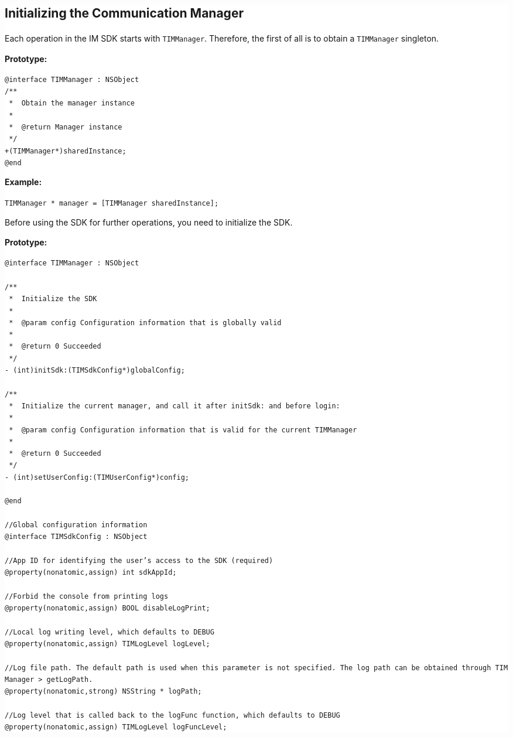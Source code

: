 ## Initializing the Communication Manager
Each operation in the IM SDK starts with `TIMManager`. Therefore, the first of all is to obtain a `TIMManager` singleton.

**Prototype:**
```
@interface TIMManager : NSObject
/**
 *  Obtain the manager instance
 *
 *  @return Manager instance
 */
+(TIMManager*)sharedInstance;
@end
```

**Example:**
```
TIMManager * manager = [TIMManager sharedInstance];
```
Before using the SDK for further operations, you need to initialize the SDK.

**Prototype:**
```
@interface TIMManager : NSObject

/**
 *  Initialize the SDK
 *
 *  @param config Configuration information that is globally valid
 *
 *  @return 0 Succeeded
 */
- (int)initSdk:(TIMSdkConfig*)globalConfig;

/**
 *  Initialize the current manager, and call it after initSdk: and before login:
 *
 *  @param config Configuration information that is valid for the current TIMManager
 *
 *  @return 0 Succeeded
 */
- (int)setUserConfig:(TIMUserConfig*)config;
 
@end

//Global configuration information
@interface TIMSdkConfig : NSObject

//App ID for identifying the user’s access to the SDK (required)
@property(nonatomic,assign) int sdkAppId;

//Forbid the console from printing logs
@property(nonatomic,assign) BOOL disableLogPrint;

//Local log writing level, which defaults to DEBUG
@property(nonatomic,assign) TIMLogLevel logLevel;

//Log file path. The default path is used when this parameter is not specified. The log path can be obtained through TIMManager > getLogPath.
@property(nonatomic,strong) NSString * logPath;

//Log level that is called back to the logFunc function, which defaults to DEBUG
@property(nonatomic,assign) TIMLogLevel logFuncLevel;

```